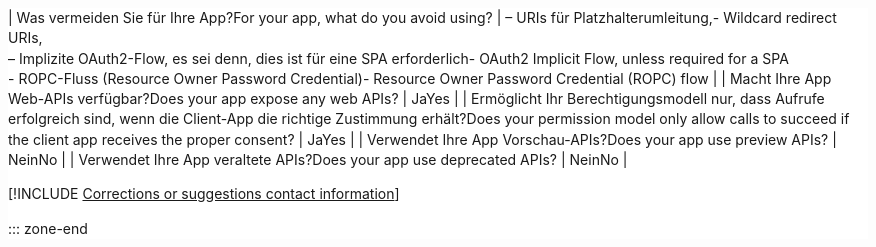 | <span data-ttu-id="7cc7a-209">Was vermeiden Sie für Ihre App?</span><span class="sxs-lookup"><span data-stu-id="7cc7a-209">For your app, what do you avoid using?</span></span> | <span data-ttu-id="7cc7a-210">– URIs für Platzhalterumleitung,</span><span class="sxs-lookup"><span data-stu-id="7cc7a-210">- Wildcard redirect URIs,</span></span><br/><span data-ttu-id="7cc7a-211">– Implizite OAuth2-Flow, es sei denn, dies ist für eine SPA erforderlich</span><span class="sxs-lookup"><span data-stu-id="7cc7a-211">- OAuth2 Implicit Flow, unless required for a SPA</span></span><br/><span data-ttu-id="7cc7a-212">- ROPC-Fluss (Resource Owner Password Credential)</span><span class="sxs-lookup"><span data-stu-id="7cc7a-212">- Resource Owner Password Credential (ROPC) flow</span></span> |
| <span data-ttu-id="7cc7a-213">Macht Ihre App Web-APIs verfügbar?</span><span class="sxs-lookup"><span data-stu-id="7cc7a-213">Does your app expose any web APIs?</span></span> | <span data-ttu-id="7cc7a-214">Ja</span><span class="sxs-lookup"><span data-stu-id="7cc7a-214">Yes</span></span> |
| <span data-ttu-id="7cc7a-215">Ermöglicht Ihr Berechtigungsmodell nur, dass Aufrufe erfolgreich sind, wenn die Client-App die richtige Zustimmung erhält?</span><span class="sxs-lookup"><span data-stu-id="7cc7a-215">Does your permission model only allow calls to succeed if the client app receives the proper consent?</span></span> | <span data-ttu-id="7cc7a-216">Ja</span><span class="sxs-lookup"><span data-stu-id="7cc7a-216">Yes</span></span> |
| <span data-ttu-id="7cc7a-217">Verwendet Ihre App Vorschau-APIs?</span><span class="sxs-lookup"><span data-stu-id="7cc7a-217">Does your app use preview APIs?</span></span> | <span data-ttu-id="7cc7a-218">Nein</span><span class="sxs-lookup"><span data-stu-id="7cc7a-218">No</span></span> |
| <span data-ttu-id="7cc7a-219">Verwendet Ihre App veraltete APIs?</span><span class="sxs-lookup"><span data-stu-id="7cc7a-219">Does your app use deprecated APIs?</span></span> | <span data-ttu-id="7cc7a-220">Nein</span><span class="sxs-lookup"><span data-stu-id="7cc7a-220">No</span></span> |

[!INCLUDE [Corrections or suggestions contact information](../includes/corrections-or-suggestions.md)]

::: zone-end
